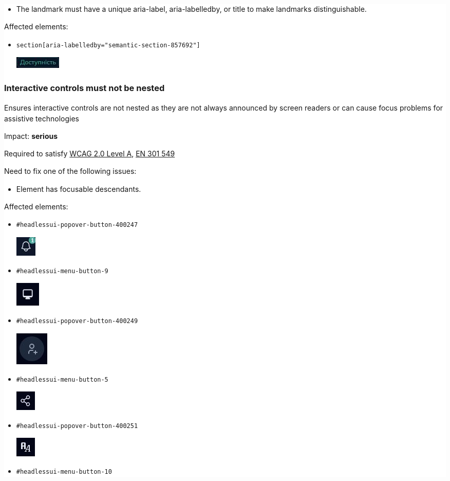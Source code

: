 - The landmark must have a unique aria-label, aria-labelledby, or title to make landmarks distinguishable.

Affected elements:

- `section[aria-labelledby="semantic-section-857692"]`

	![screenshot](screenshots/33-0.jpg)

### Interactive controls must not be nested

Ensures interactive controls are not nested as they are not always announced by screen readers or can cause focus problems for assistive technologies

Impact: **serious**

Required to satisfy [WCAG 2.0 Level A](https://www.w3.org/TR/WCAG20/), [EN 301 549](https://www.etsi.org/deliver/etsi_en/301500_301599/301549/03.02.01_60/en_301549v030201p.pdf)

Need to fix one of the following issues:

- Element has focusable descendants.

Affected elements:

- `#headlessui-popover-button-400247`

	![screenshot](screenshots/34-0.jpg)
- `#headlessui-menu-button-9`

	![screenshot](screenshots/35-0.jpg)
- `#headlessui-popover-button-400249`

	![screenshot](screenshots/36-0.jpg)
- `#headlessui-menu-button-5`

	![screenshot](screenshots/37-0.jpg)
- `#headlessui-popover-button-400251`

	![screenshot](screenshots/38-0.jpg)
- `#headlessui-menu-button-10`
